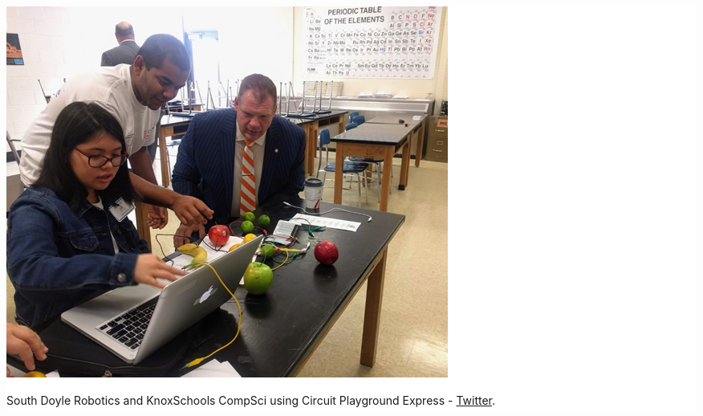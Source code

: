 [![Robotics](../assets/11122019/11219southd.jpg)](https://twitter.com/SDHS_Robotics/status/1191761406040924161)

South Doyle Robotics and KnoxSchools CompSci using Circuit Playground Express - [Twitter](https://twitter.com/SDHS_Robotics/status/1191761406040924161).

